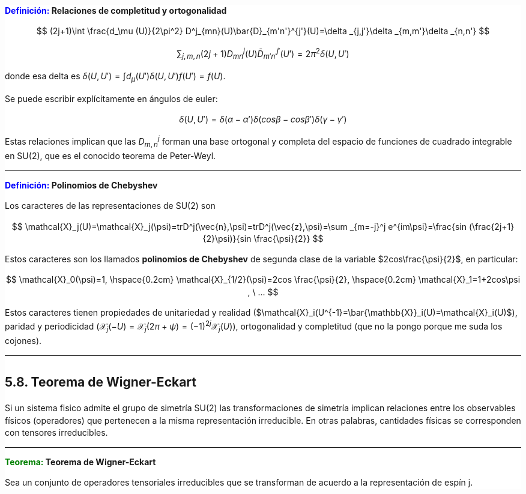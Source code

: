 **<span style="color:blue">Definición:</span> Relaciones de completitud y ortogonalidad**

$$
(2j+1)\int \frac{d_\mu (U)}{2\pi^2} D^j_{mn}(U)\bar{D}_{m'n'}^{j'}(U)=\delta _{j,j'}\delta _{m,m'}\delta _{n,n'}
$$

$$
\sum _{j,m,n} (2j+1)D^j_{mn}(U)\bar{D}_{m'n'}^{j'}(U')=2\pi ^2 \delta (U,U')
$$

donde esa delta es $\delta (U,U')=\int d_\mu (U')\delta (U,U') f(U') =f(U)$.

Se puede escribir explícitamente en ángulos de euler:

$$
\delta (U,U')=\delta (\alpha - \alpha ')\delta (cos \beta - cos \beta ')\delta (\gamma - \gamma ')
$$


Estas relaciones implican que las $D_{m,n}^j$ forman una base ortogonal y completa del espacio de funciones de cuadrado integrable en SU(2), que es el conocido teorema de Peter-Weyl.

---
**<span style="color:blue">Definición:</span> Polinomios de Chebyshev**

Los caracteres de las representaciones de SU(2) son

$$
\mathcal{X}_j(U)=\mathcal{X}_j(\psi)=trD^j(\vec{n},\psi)=trD^j(\vec{z},\psi)=\sum _{m=-j}^j e^{im\psi}=\frac{sin (\frac{2j+1}{2}\psi)}{sin \frac{\psi}{2}}
$$

Estos caracteres son los llamados **polinomios de Chebyshev** de segunda clase de la variable $2cos\frac{\psi}{2}$, en particular:

$$
\mathcal{X}_0(\psi)=1, \hspace{0.2cm} \mathcal{X}_{1/2}(\psi)=2cos \frac{\psi}{2}, \hspace{0.2cm} \mathcal{X}_1=1+2cos\psi , \ ...
$$

Estos caracteres tienen propiedades de unitariedad y realidad ($\mathcal{X}_i(U^{-1}=\bar{\mathbb{X}}_i(U)=\mathcal{X}_i(U)$), paridad y periodicidad ($\mathcal{X}_j(-U)=\mathcal{X}_j(2\pi + \psi) =(-1)^{2j}\mathcal{X}_j(U)$), ortogonalidad y completitud (que no la pongo porque me suda los cojones).

---
## 5.8. Teorema de Wigner-Eckart

Si un sistema fisico admite el grupo de simetría SU(2) las transformaciones de simetría implican relaciones entre los observables físicos (operadores) que pertenecen a la misma representación irreducible. En otras palabras, cantidades físicas se corresponden con tensores irreducibles.

---
**<span style="color:green">Teorema:</span> Teorema de Wigner-Eckart**

Sea un conjunto de operadores tensoriales irreducibles que se transforman de acuerdo a la representación de espín j.
